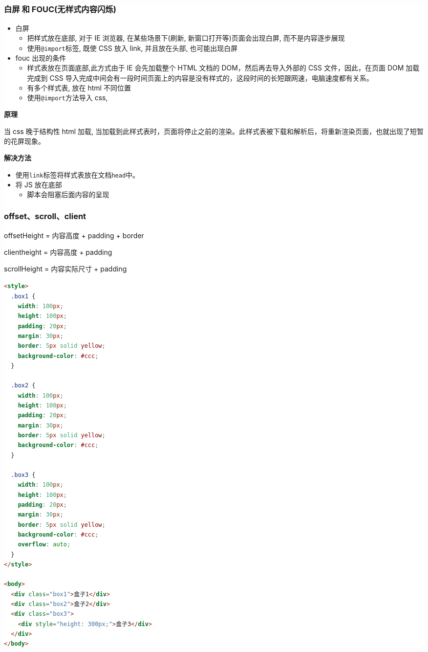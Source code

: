 ### 白屏 和 FOUC(无样式内容闪烁)

- 白屏
  - 把样式放在底部, 对于 IE 浏览器, 在某些场景下(刷新, 新窗口打开等)页面会出现白屏, 而不是内容逐步展现
  - 使用`@import`标签, 既使 CSS 放入 link, 并且放在头部, 也可能出现白屏
- fouc 出现的条件
  - 样式表放在页面底部,此方式由于 IE 会先加载整个 HTML 文档的 DOM，然后再去导入外部的 CSS 文件，因此，在页面 DOM 加载完成到 CSS 导入完成中间会有一段时间页面上的内容是没有样式的，这段时间的长短跟网速，电脑速度都有关系。
  - 有多个样式表, 放在 html 不同位置
  - 使用`@import`方法导入 css,

**原理**

当 css 晚于结构性 html 加载, 当加载到此样式表时，页面将停止之前的渲染。此样式表被下载和解析后，将重新渲染页面，也就出现了短暂的花屏现象。

**解决方法**

- 使用`link`标签将样式表放在文档`head`中。
- 将 JS 放在底部
  - 脚本会阻塞后面内容的呈现

### offset、scroll、client

offsetHeight = 内容高度 + padding + border

clientheight = 内容高度 + padding

scrollHeight = 内容实际尺寸 + padding

```html
<style>
  .box1 {
    width: 100px;
    height: 100px;
    padding: 20px;
    margin: 30px;
    border: 5px solid yellow;
    background-color: #ccc;
  }

  .box2 {
    width: 100px;
    height: 100px;
    padding: 20px;
    margin: 30px;
    border: 5px solid yellow;
    background-color: #ccc;
  }

  .box3 {
    width: 100px;
    height: 100px;
    padding: 20px;
    margin: 30px;
    border: 5px solid yellow;
    background-color: #ccc;
    overflow: auto;
  }
</style>

<body>
  <div class="box1">盒子1</div>
  <div class="box2">盒子2</div>
  <div class="box3">
    <div style="height: 300px;">盒子3</div>
  </div>
</body>
```